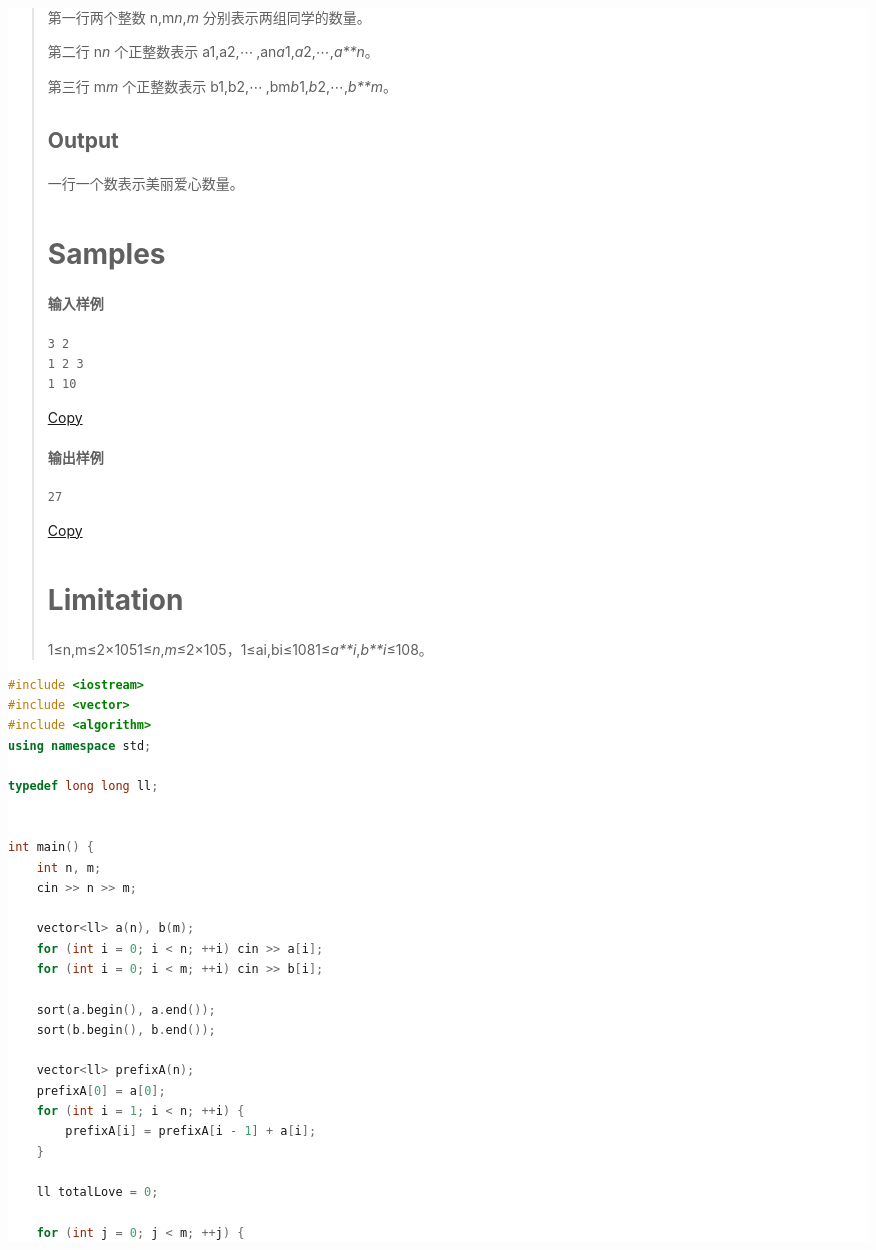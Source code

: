>
> 第一行两个整数 n,m*n*,*m* 分别表示两组同学的数量。
>
> 第二行 n*n* 个正整数表示 a1,a2,⋯ ,an*a*1,*a*2,⋯,*a**n*。
>
> 第三行 m*m* 个正整数表示 b1,b2,⋯ ,bm*b*1,*b*2,⋯,*b**m*。
>
> ## Output
>
> 一行一个数表示美丽爱心数量。
>
> # Samples
>
> #### 输入样例
>
> ```none
> 3 2
> 1 2 3
> 1 10
> ```
>
> [Copy](javascript:;)
>
> #### 输出样例
>
> ```none
> 27
> ```
>
> [Copy](javascript:;)
>
> # Limitation
>
> 1≤n,m≤2×1051≤*n*,*m*≤2×105，1≤ai,bi≤1081≤*a**i*,*b**i*≤108。

```c++
#include <iostream>
#include <vector>
#include <algorithm>
using namespace std;

typedef long long ll;


int main() {
    int n, m;
    cin >> n >> m;

    vector<ll> a(n), b(m);
    for (int i = 0; i < n; ++i) cin >> a[i];
    for (int i = 0; i < m; ++i) cin >> b[i];

    sort(a.begin(), a.end());
    sort(b.begin(), b.end());

    vector<ll> prefixA(n);
    prefixA[0] = a[0];
    for (int i = 1; i < n; ++i) {
        prefixA[i] = prefixA[i - 1] + a[i];
    }

    ll totalLove = 0;

    for (int j = 0; j < m; ++j) {
```
